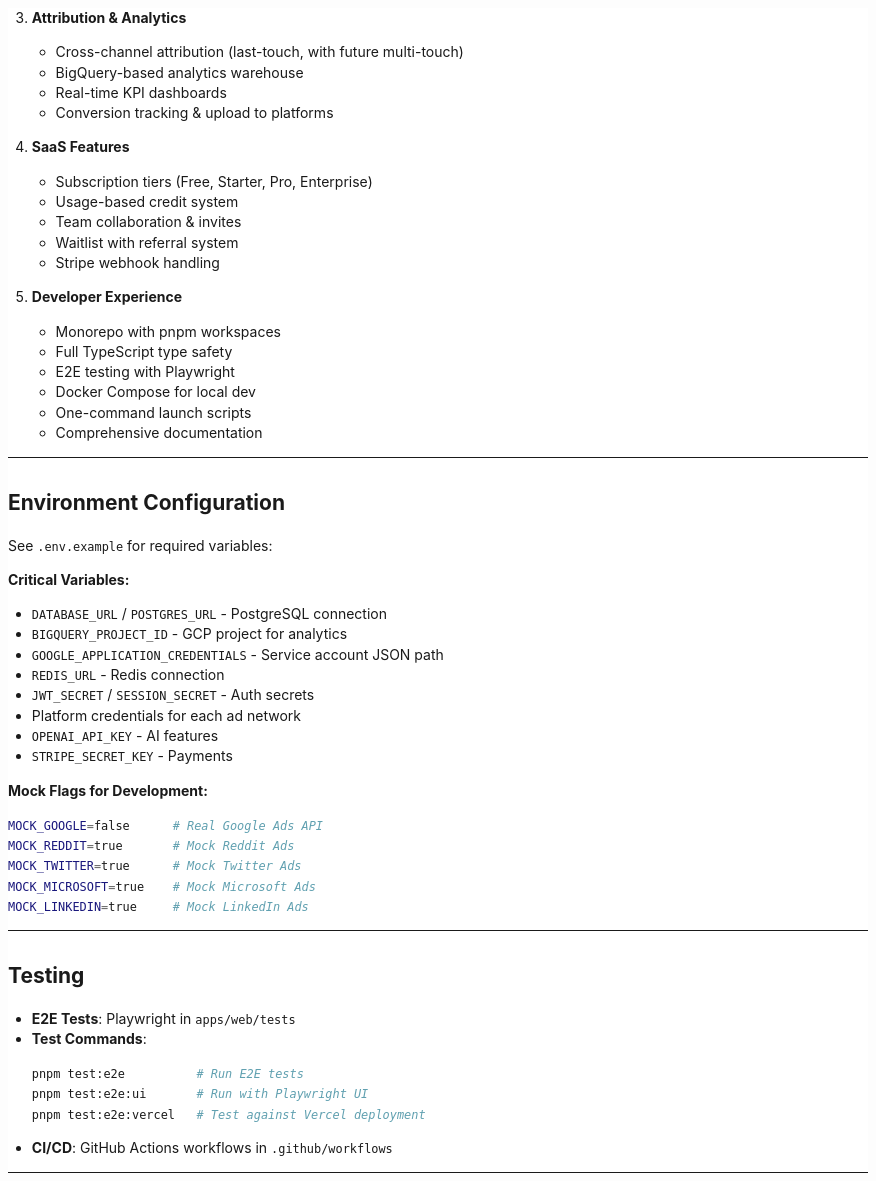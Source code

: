 3. **Attribution & Analytics**
   - Cross-channel attribution (last-touch, with future multi-touch)
   - BigQuery-based analytics warehouse
   - Real-time KPI dashboards
   - Conversion tracking & upload to platforms

4. **SaaS Features**
   - Subscription tiers (Free, Starter, Pro, Enterprise)
   - Usage-based credit system
   - Team collaboration & invites
   - Waitlist with referral system
   - Stripe webhook handling

5. **Developer Experience**
   - Monorepo with pnpm workspaces
   - Full TypeScript type safety
   - E2E testing with Playwright
   - Docker Compose for local dev
   - One-command launch scripts
   - Comprehensive documentation

---

## Environment Configuration

See `.env.example` for required variables:

**Critical Variables:**
- `DATABASE_URL` / `POSTGRES_URL` - PostgreSQL connection
- `BIGQUERY_PROJECT_ID` - GCP project for analytics
- `GOOGLE_APPLICATION_CREDENTIALS` - Service account JSON path
- `REDIS_URL` - Redis connection
- `JWT_SECRET` / `SESSION_SECRET` - Auth secrets
- Platform credentials for each ad network
- `OPENAI_API_KEY` - AI features
- `STRIPE_SECRET_KEY` - Payments

**Mock Flags for Development:**
```bash
MOCK_GOOGLE=false      # Real Google Ads API
MOCK_REDDIT=true       # Mock Reddit Ads
MOCK_TWITTER=true      # Mock Twitter Ads
MOCK_MICROSOFT=true    # Mock Microsoft Ads
MOCK_LINKEDIN=true     # Mock LinkedIn Ads
```

---

## Testing

- **E2E Tests**: Playwright in `apps/web/tests`
- **Test Commands**:
  ```bash
  pnpm test:e2e          # Run E2E tests
  pnpm test:e2e:ui       # Run with Playwright UI
  pnpm test:e2e:vercel   # Test against Vercel deployment
  ```
- **CI/CD**: GitHub Actions workflows in `.github/workflows`

---
